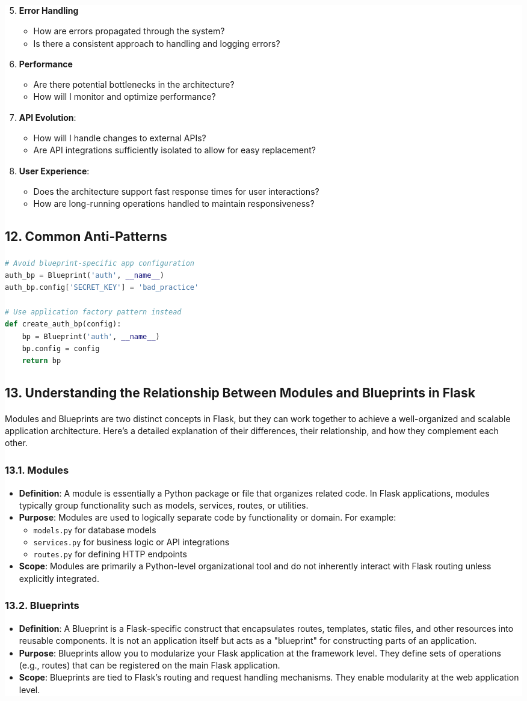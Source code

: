 5. **Error Handling**
   - How are errors propagated through the system?
   - Is there a consistent approach to handling and logging errors?

6. **Performance**
   - Are there potential bottlenecks in the architecture?
   - How will I monitor and optimize performance?
7. **API Evolution**:
   - How will I handle changes to external APIs?
   - Are API integrations sufficiently isolated to allow for easy replacement?
8. **User Experience**:
   - Does the architecture support fast response times for user interactions?
   - How are long-running operations handled to maintain responsiveness?

## 12. Common Anti-Patterns

```python
# Avoid blueprint-specific app configuration
auth_bp = Blueprint('auth', __name__)
auth_bp.config['SECRET_KEY'] = 'bad_practice'

# Use application factory pattern instead
def create_auth_bp(config):
    bp = Blueprint('auth', __name__)
    bp.config = config
    return bp
```

## 13. Understanding the Relationship Between Modules and Blueprints in Flask

Modules and Blueprints are two distinct concepts in Flask, but they can work together to achieve a well-organized and scalable application architecture. Here’s a detailed explanation of their differences, their relationship, and how they complement each other.

### 13.1. Modules

- **Definition**: A module is essentially a Python package or file that organizes related code. In Flask applications, modules typically group functionality such as models, services, routes, or utilities.
- **Purpose**: Modules are used to logically separate code by functionality or domain. For example:
  - `models.py` for database models
  - `services.py` for business logic or API integrations
  - `routes.py` for defining HTTP endpoints
- **Scope**: Modules are primarily a Python-level organizational tool and do not inherently interact with Flask routing unless explicitly integrated.

### 13.2. Blueprints

- **Definition**: A Blueprint is a Flask-specific construct that encapsulates routes, templates, static files, and other resources into reusable components. It is not an application itself but acts as a "blueprint" for constructing parts of an application.
- **Purpose**: Blueprints allow you to modularize your Flask application at the framework level. They define sets of operations (e.g., routes) that can be registered on the main Flask application.
- **Scope**: Blueprints are tied to Flask’s routing and request handling mechanisms. They enable modularity at the web application level.
